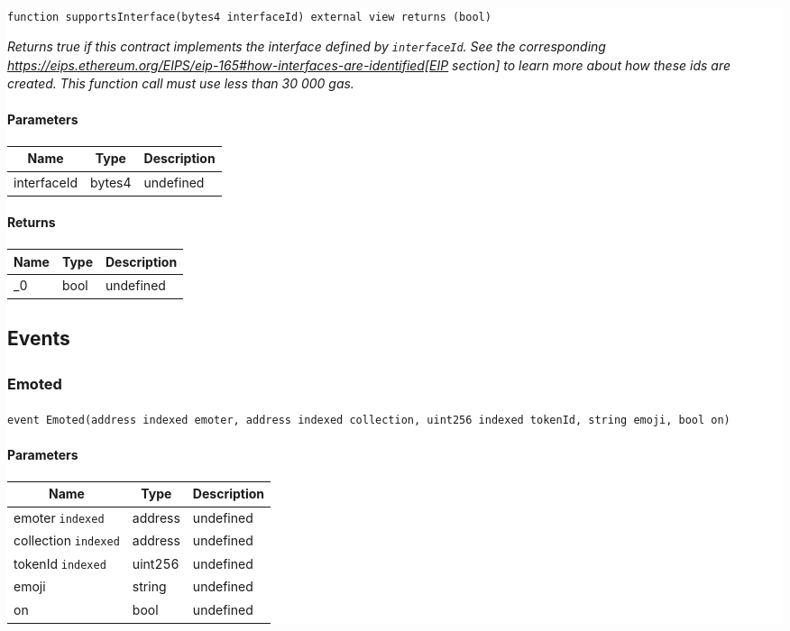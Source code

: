 ```solidity
function supportsInterface(bytes4 interfaceId) external view returns (bool)
```



*Returns true if this contract implements the interface defined by `interfaceId`. See the corresponding https://eips.ethereum.org/EIPS/eip-165#how-interfaces-are-identified[EIP section] to learn more about how these ids are created. This function call must use less than 30 000 gas.*

#### Parameters

| Name | Type | Description |
|---|---|---|
| interfaceId | bytes4 | undefined |

#### Returns

| Name | Type | Description |
|---|---|---|
| _0 | bool | undefined |



## Events

### Emoted

```solidity
event Emoted(address indexed emoter, address indexed collection, uint256 indexed tokenId, string emoji, bool on)
```





#### Parameters

| Name | Type | Description |
|---|---|---|
| emoter `indexed` | address | undefined |
| collection `indexed` | address | undefined |
| tokenId `indexed` | uint256 | undefined |
| emoji  | string | undefined |
| on  | bool | undefined |



